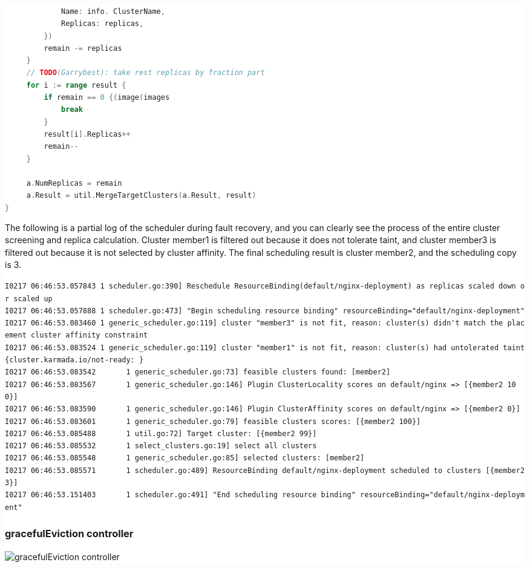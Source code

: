 ```go
             Name: info. ClusterName,
             Replicas: replicas,
         })
         remain -= replicas
     }
     // TODO(Garrybest): take rest replicas by fraction part
     for i := range result {
         if remain == 0 {(image(images
             break
         }
         result[i].Replicas++
         remain--
     }

     a.NumReplicas = remain
     a.Result = util.MergeTargetClusters(a.Result, result)
}
```

The following is a partial log of the scheduler during fault recovery, and you can clearly see the process of the entire cluster screening and replica calculation.
Cluster member1 is filtered out because it does not tolerate taint, and cluster member3 is filtered out because it is not selected by cluster affinity. The final scheduling result is cluster member2, and the scheduling copy is 3.

```none
I0217 06:46:53.057843 1 scheduler.go:390] Reschedule ResourceBinding(default/nginx-deployment) as replicas scaled down or scaled up
I0217 06:46:53.057888 1 scheduler.go:473] "Begin scheduling resource binding" resourceBinding="default/nginx-deployment"
I0217 06:46:53.083460 1 generic_scheduler.go:119] cluster "member3" is not fit, reason: cluster(s) didn't match the placement cluster affinity constraint
I0217 06:46:53.083524 1 generic_scheduler.go:119] cluster "member1" is not fit, reason: cluster(s) had untolerated taint {cluster.karmada.io/not-ready: }
I0217 06:46:53.083542       1 generic_scheduler.go:73] feasible clusters found: [member2]
I0217 06:46:53.083567       1 generic_scheduler.go:146] Plugin ClusterLocality scores on default/nginx => [{member2 100}]
I0217 06:46:53.083590       1 generic_scheduler.go:146] Plugin ClusterAffinity scores on default/nginx => [{member2 0}]
I0217 06:46:53.083601       1 generic_scheduler.go:79] feasible clusters scores: [{member2 100}]
I0217 06:46:53.085488       1 util.go:72] Target cluster: [{member2 99}]
I0217 06:46:53.085532       1 select_clusters.go:19] select all clusters
I0217 06:46:53.085548       1 generic_scheduler.go:85] selected clusters: [member2]
I0217 06:46:53.085571       1 scheduler.go:489] ResourceBinding default/nginx-deployment scheduled to clusters [{member2 3}]
I0217 06:46:53.151403       1 scheduler.go:491] "End scheduling resource binding" resourceBinding="default/nginx-deployment"
```

### gracefulEviction controller

![gracefulEviction controller](https://docs.daocloud.io/daocloud-docs-images/docs/blogs/images/karmada09.png)
